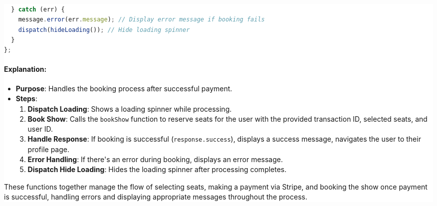 ```javascript
  } catch (err) {
    message.error(err.message); // Display error message if booking fails
    dispatch(hideLoading()); // Hide loading spinner
  }
};
```

#### Explanation:
- **Purpose**: Handles the booking process after successful payment.
- **Steps**:
  1. **Dispatch Loading**: Shows a loading spinner while processing.
  2. **Book Show**: Calls the `bookShow` function to reserve seats for the user with the provided transaction ID, selected seats, and user ID.
  3. **Handle Response**: If booking is successful (`response.success`), displays a success message, navigates the user to their profile page.
  4. **Error Handling**: If there's an error during booking, displays an error message.
  5. **Dispatch Hide Loading**: Hides the loading spinner after processing completes.

These functions together manage the flow of selecting seats, making a payment via Stripe, and booking the show once payment is successful, handling errors and displaying appropriate messages throughout the process.